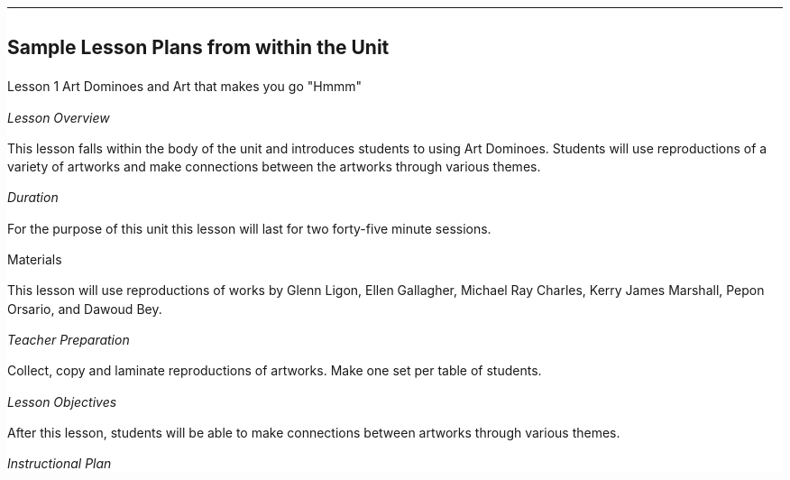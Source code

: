 <hr/>
 <h2>
  Sample Lesson Plans from within the Unit
 </h2>
 <p>
  Lesson 1 Art Dominoes and Art that makes you go "Hmmm"
 </p>
<p>
  <i>
   Lesson Overview
  </i>
 </p>
<p>
  This lesson falls within the body of the unit and introduces students to using Art Dominoes.  Students will use reproductions of a variety of artworks and make connections between the artworks through various themes.
 </p>
<p>
  <i>
   Duration
  </i>
 </p>
<p>
  For the purpose of this unit this lesson will last for two forty-five minute sessions.
 </p>
 <p>
  <i>
  </i>
 </p>
 <p>
  Materials
 </p>
<p>
  This lesson will use reproductions of works by Glenn Ligon, Ellen Gallagher, Michael Ray Charles, Kerry James Marshall, Pepon Orsario, and Dawoud Bey.
 </p>
<p>
  <i>
   Teacher Preparation
  </i>
 </p>
<p>
  Collect, copy and laminate reproductions of artworks.  Make one set per table of students.
 </p>
<p>
  <i>
   Lesson Objectives
  </i>
 </p>
<p>
  After this lesson, students will be able to make connections between artworks through various themes.
 </p>
<p>
  <i>
   Instructional Plan
  </i>
 </p>
<p>